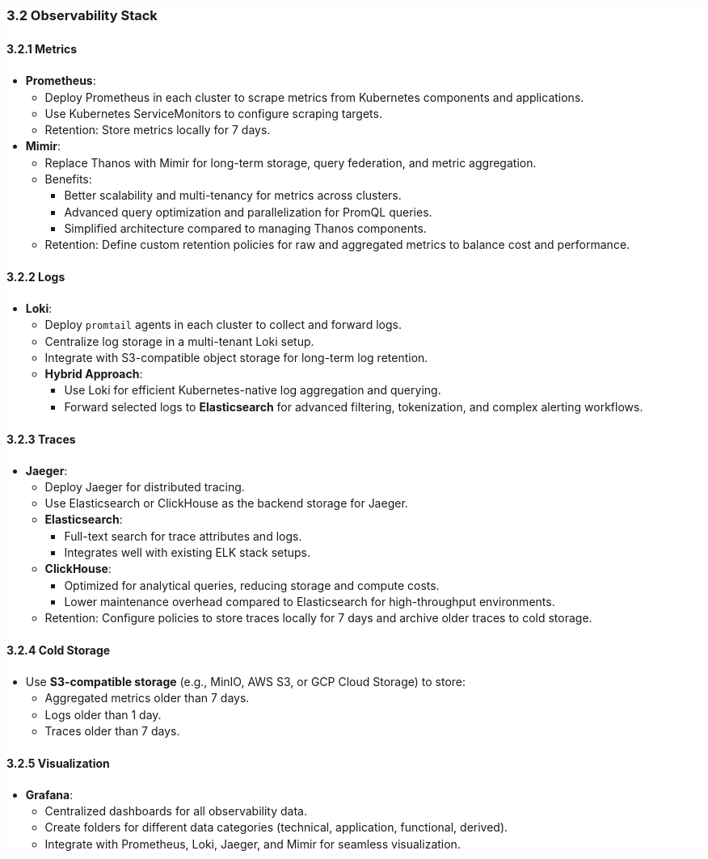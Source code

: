 
### 3.2 **Observability Stack**

#### 3.2.1 **Metrics**

- **Prometheus**:
  - Deploy Prometheus in each cluster to scrape metrics from Kubernetes components and applications.
  - Use Kubernetes ServiceMonitors to configure scraping targets.
  - Retention: Store metrics locally for 7 days.
- **Mimir**:
  - Replace Thanos with Mimir for long-term storage, query federation, and metric aggregation.
  - Benefits:
    - Better scalability and multi-tenancy for metrics across clusters.
    - Advanced query optimization and parallelization for PromQL queries.
    - Simplified architecture compared to managing Thanos components.
  - Retention: Define custom retention policies for raw and aggregated metrics to balance cost and performance.

#### 3.2.2 **Logs**

- **Loki**:
  - Deploy `promtail` agents in each cluster to collect and forward logs.
  - Centralize log storage in a multi-tenant Loki setup.
  - Integrate with S3-compatible object storage for long-term log retention.
  - **Hybrid Approach**:
    - Use Loki for efficient Kubernetes-native log aggregation and querying.
    - Forward selected logs to **Elasticsearch** for advanced filtering, tokenization, and complex alerting workflows.

#### 3.2.3 **Traces**

- **Jaeger**:
  - Deploy Jaeger for distributed tracing.
  - Use Elasticsearch or ClickHouse as the backend storage for Jaeger.
  - **Elasticsearch**:
    - Full-text search for trace attributes and logs.
    - Integrates well with existing ELK stack setups.
  - **ClickHouse**:
    - Optimized for analytical queries, reducing storage and compute costs.
    - Lower maintenance overhead compared to Elasticsearch for high-throughput environments.
  - Retention: Configure policies to store traces locally for 7 days and archive older traces to cold storage.

#### 3.2.4 **Cold Storage**

- Use **S3-compatible storage** (e.g., MinIO, AWS S3, or GCP Cloud Storage) to store:
  - Aggregated metrics older than 7 days.
  - Logs older than 1 day.
  - Traces older than 7 days.

#### 3.2.5 **Visualization**

- **Grafana**:
  - Centralized dashboards for all observability data.
  - Create folders for different data categories (technical, application, functional, derived).
  - Integrate with Prometheus, Loki, Jaeger, and Mimir for seamless visualization.
